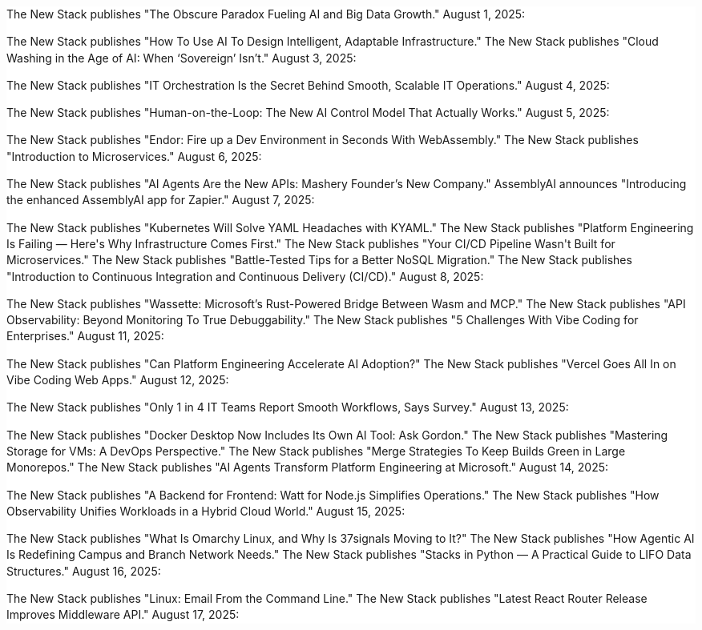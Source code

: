 The New Stack publishes "The Obscure Paradox Fueling AI and Big Data Growth."
August 1, 2025:

The New Stack publishes "How To Use AI To Design Intelligent, Adaptable Infrastructure."
The New Stack publishes "Cloud Washing in the Age of AI: When ‘Sovereign’ Isn’t."
August 3, 2025:

The New Stack publishes "IT Orchestration Is the Secret Behind Smooth, Scalable IT Operations."
August 4, 2025:

The New Stack publishes "Human-on-the-Loop: The New AI Control Model That Actually Works."
August 5, 2025:

The New Stack publishes "Endor: Fire up a Dev Environment in Seconds With WebAssembly."
The New Stack publishes "Introduction to Microservices."
August 6, 2025:

The New Stack publishes "AI Agents Are the New APIs: Mashery Founder’s New Company."
AssemblyAI announces "Introducing the enhanced AssemblyAI app for Zapier."
August 7, 2025:

The New Stack publishes "Kubernetes Will Solve YAML Headaches with KYAML."
The New Stack publishes "Platform Engineering Is Failing — Here's Why Infrastructure Comes First."
The New Stack publishes "Your CI/CD Pipeline Wasn't Built for Microservices."
The New Stack publishes "Battle-Tested Tips for a Better NoSQL Migration."
The New Stack publishes "Introduction to Continuous Integration and Continuous Delivery (CI/CD)."
August 8, 2025:

The New Stack publishes "Wassette: Microsoft’s Rust-Powered Bridge Between Wasm and MCP."
The New Stack publishes "API Observability: Beyond Monitoring To True Debuggability."
The New Stack publishes "5 Challenges With Vibe Coding for Enterprises."
August 11, 2025:

The New Stack publishes "Can Platform Engineering Accelerate AI Adoption?"
The New Stack publishes "Vercel Goes All In on Vibe Coding Web Apps."
August 12, 2025:

The New Stack publishes "Only 1 in 4 IT Teams Report Smooth Workflows, Says Survey."
August 13, 2025:

The New Stack publishes "Docker Desktop Now Includes Its Own AI Tool: Ask Gordon."
The New Stack publishes "Mastering Storage for VMs: A DevOps Perspective."
The New Stack publishes "Merge Strategies To Keep Builds Green in Large Monorepos."
The New Stack publishes "AI Agents Transform Platform Engineering at Microsoft."
August 14, 2025:

The New Stack publishes "A Backend for Frontend: Watt for Node.js Simplifies Operations."
The New Stack publishes "How Observability Unifies Workloads in a Hybrid Cloud World."
August 15, 2025:

The New Stack publishes "What Is Omarchy Linux, and Why Is 37signals Moving to It?"
The New Stack publishes "How Agentic AI Is Redefining Campus and Branch Network Needs."
The New Stack publishes "Stacks in Python — A Practical Guide to LIFO Data Structures."
August 16, 2025:

The New Stack publishes "Linux: Email From the Command Line."
The New Stack publishes "Latest React Router Release Improves Middleware API."
August 17, 2025:
